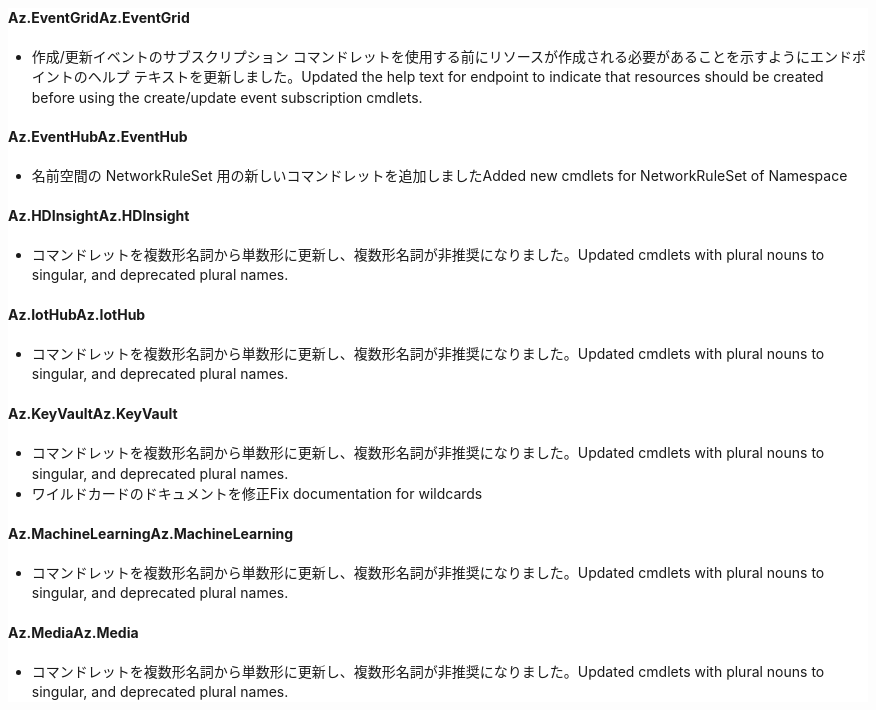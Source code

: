 #### <a name="azeventgrid"></a><span data-ttu-id="62ea2-345">Az.EventGrid</span><span class="sxs-lookup"><span data-stu-id="62ea2-345">Az.EventGrid</span></span>
* <span data-ttu-id="62ea2-346">作成/更新イベントのサブスクリプション コマンドレットを使用する前にリソースが作成される必要があることを示すようにエンドポイントのヘルプ テキストを更新しました。</span><span class="sxs-lookup"><span data-stu-id="62ea2-346">Updated the help text for endpoint to indicate that resources should be created before using the create/update event subscription cmdlets.</span></span>

#### <a name="azeventhub"></a><span data-ttu-id="62ea2-347">Az.EventHub</span><span class="sxs-lookup"><span data-stu-id="62ea2-347">Az.EventHub</span></span>
* <span data-ttu-id="62ea2-348">名前空間の NetworkRuleSet 用の新しいコマンドレットを追加しました</span><span class="sxs-lookup"><span data-stu-id="62ea2-348">Added new cmdlets for NetworkRuleSet of Namespace</span></span> 

#### <a name="azhdinsight"></a><span data-ttu-id="62ea2-349">Az.HDInsight</span><span class="sxs-lookup"><span data-stu-id="62ea2-349">Az.HDInsight</span></span>
* <span data-ttu-id="62ea2-350">コマンドレットを複数形名詞から単数形に更新し、複数形名詞が非推奨になりました。</span><span class="sxs-lookup"><span data-stu-id="62ea2-350">Updated cmdlets with plural nouns to singular, and deprecated plural names.</span></span>

#### <a name="aziothub"></a><span data-ttu-id="62ea2-351">Az.IotHub</span><span class="sxs-lookup"><span data-stu-id="62ea2-351">Az.IotHub</span></span>
* <span data-ttu-id="62ea2-352">コマンドレットを複数形名詞から単数形に更新し、複数形名詞が非推奨になりました。</span><span class="sxs-lookup"><span data-stu-id="62ea2-352">Updated cmdlets with plural nouns to singular, and deprecated plural names.</span></span>

#### <a name="azkeyvault"></a><span data-ttu-id="62ea2-353">Az.KeyVault</span><span class="sxs-lookup"><span data-stu-id="62ea2-353">Az.KeyVault</span></span>
* <span data-ttu-id="62ea2-354">コマンドレットを複数形名詞から単数形に更新し、複数形名詞が非推奨になりました。</span><span class="sxs-lookup"><span data-stu-id="62ea2-354">Updated cmdlets with plural nouns to singular, and deprecated plural names.</span></span>
* <span data-ttu-id="62ea2-355">ワイルドカードのドキュメントを修正</span><span class="sxs-lookup"><span data-stu-id="62ea2-355">Fix documentation for wildcards</span></span>

#### <a name="azmachinelearning"></a><span data-ttu-id="62ea2-356">Az.MachineLearning</span><span class="sxs-lookup"><span data-stu-id="62ea2-356">Az.MachineLearning</span></span>
* <span data-ttu-id="62ea2-357">コマンドレットを複数形名詞から単数形に更新し、複数形名詞が非推奨になりました。</span><span class="sxs-lookup"><span data-stu-id="62ea2-357">Updated cmdlets with plural nouns to singular, and deprecated plural names.</span></span>

#### <a name="azmedia"></a><span data-ttu-id="62ea2-358">Az.Media</span><span class="sxs-lookup"><span data-stu-id="62ea2-358">Az.Media</span></span>
* <span data-ttu-id="62ea2-359">コマンドレットを複数形名詞から単数形に更新し、複数形名詞が非推奨になりました。</span><span class="sxs-lookup"><span data-stu-id="62ea2-359">Updated cmdlets with plural nouns to singular, and deprecated plural names.</span></span>
